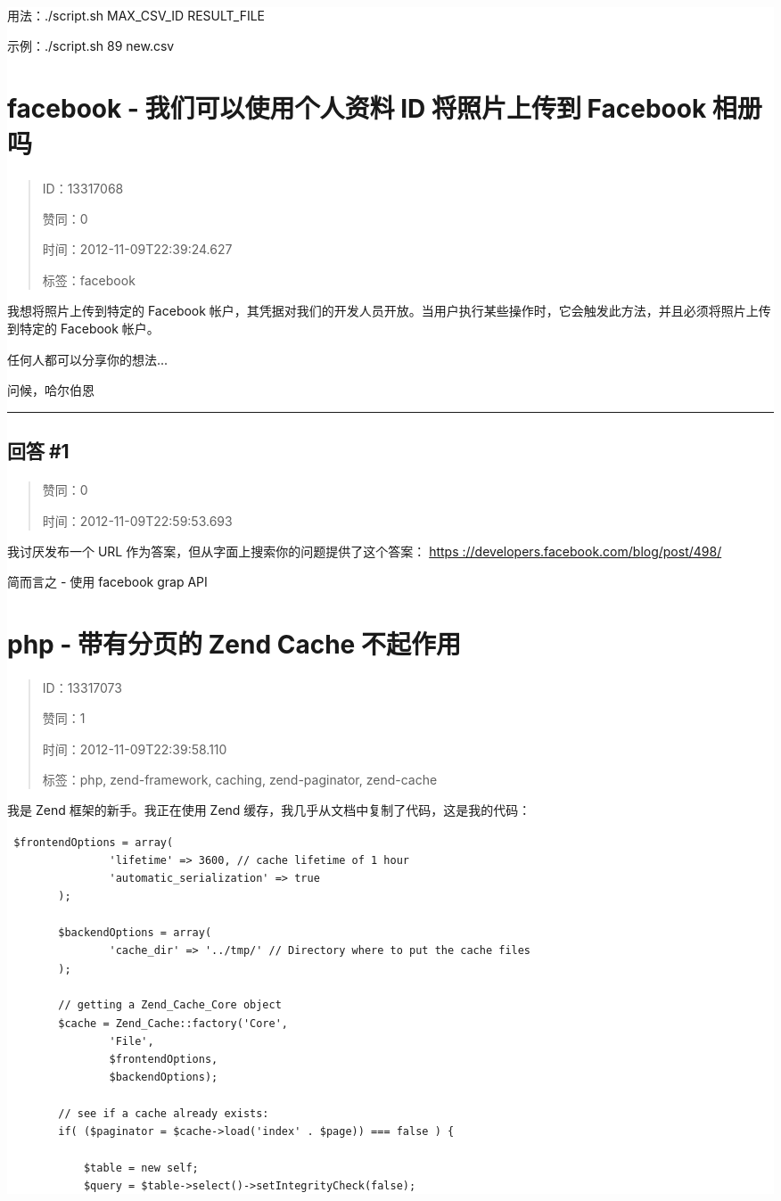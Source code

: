 用法：./script.sh MAX_CSV_ID RESULT_FILE

示例：./script.sh 89 new.csv

# facebook - 我们可以使用个人资料 ID 将照片上传到 Facebook 相册吗

> ID：13317068
> 
> 赞同：0
> 
> 时间：2012-11-09T22:39:24.627
> 
> 标签：facebook

我想将照片上传到特定的 Facebook 帐户，其凭据对我们的开发人员开放。当用户执行某些操作时，它会触发此方法，并且必须将照片上传到特定的 Facebook 帐户。

任何人都可以分享你的想法...

问候，哈尔伯恩

* * *

## 回答 #1

> 赞同：0
> 
> 时间：2012-11-09T22:59:53.693

我讨厌发布一个 URL 作为答案，但从字面上搜索你的问题提供了这个答案： [https ://developers.facebook.com/blog/post/498/](https://developers.facebook.com/blog/post/498/)

简而言之 - 使用 facebook grap API

# php - 带有分页的 Zend Cache 不起作用

> ID：13317073
> 
> 赞同：1
> 
> 时间：2012-11-09T22:39:58.110
> 
> 标签：php, zend-framework, caching, zend-paginator, zend-cache

我是 Zend 框架的新手。我正在使用 Zend 缓存，我几乎从文档中复制了代码，这是我的代码：

```
 $frontendOptions = array(
                'lifetime' => 3600, // cache lifetime of 1 hour
                'automatic_serialization' => true
        );

        $backendOptions = array(
                'cache_dir' => '../tmp/' // Directory where to put the cache files
        );

        // getting a Zend_Cache_Core object
        $cache = Zend_Cache::factory('Core',
                'File',
                $frontendOptions,
                $backendOptions);

        // see if a cache already exists:
        if( ($paginator = $cache->load('index' . $page)) === false ) {

            $table = new self;
            $query = $table->select()->setIntegrityCheck(false);
```